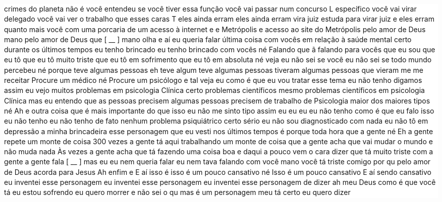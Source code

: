 crimes do planeta não é você entendeu se
você tiver essa função você vai passar
num concurso L específico você vai virar
delegado você vai ver o trabalho que
esses caras T eles ainda erram eles
ainda erram vira juiz estuda para virar
juiz e eles erram quanto mais você com
uma porcaria de um acesso à internet e e
Metrópolis e acesso ao site do
Metrópolis pelo amor de Deus mano pelo
amor de Deus que [ __ ] mano olha e aí eu
queria falar última coisa com vocês em
relação à saúde mental
certo durante os últimos tempos eu tenho
brincado eu tenho brincado com vocês né
Falando que
ã falando para vocês que eu sou que eu
tô que eu tô muito triste que eu tô em
sofrimento que eu tô em absoluta né veja
eu não sei se você eu não sei se todo
mundo percebeu né porque teve algumas
pessoas
eh teve algum teve algumas pessoas
tiveram algumas pessoas que vieram me me
receitar Procure um médico né Procure um
psicólogo e tal
veja eu como é que eu vou tratar esse
tema eu não
tenho digamos
assim eu vejo muitos problemas em
psicologia Clínica certo problemas
científicos mesmo problemas científicos
em psicologia Clínica mas eu entendo que
as pessoas precisem algumas pessoas
precisem de trabalho de Psicologia maior
dos maiores tipos né Ah e outra coisa
que é mais importante do que isso eu não
me sinto tipo assim eu eu eu eu não
tenho como é que eu falo isso eu não
tenho eu não tenho de fato nenhum
problema psiquiátrico certo sério eu não
sou diagnosticado com nada eu não tô em
depressão a minha brincadeira esse
personagem que eu vesti nos últimos
tempos é porque toda hora que a gente né
Eh a gente repete um monte de coisa 300
vezes a gente tá aqui trabalhando um
monte de coisa que a gente acha que vai
mudar o mundo e não muda nada Às vezes a
gente acha que tá fazendo uma coisa boa
e daqui a pouco vem o cara dizer que tá
muito triste com a gente a gente fala
[ __ ] mas eu eu nem queria falar eu nem
tava falando com você mano você tá
triste comigo por qu pelo amor de Deus
acorda para Jesus Ah enfim e E aí isso é
isso é um pouco cansativo né Isso é um
pouco cansativo E aí sendo cansativo eu
inventei esse personagem eu inventei
esse personagem eu inventei esse
personagem de dizer ah meu Deus como é
que você tá eu estou sofrendo eu quero
morrer e não sei o qu mas é um
personagem meu tá certo eu quero dizer